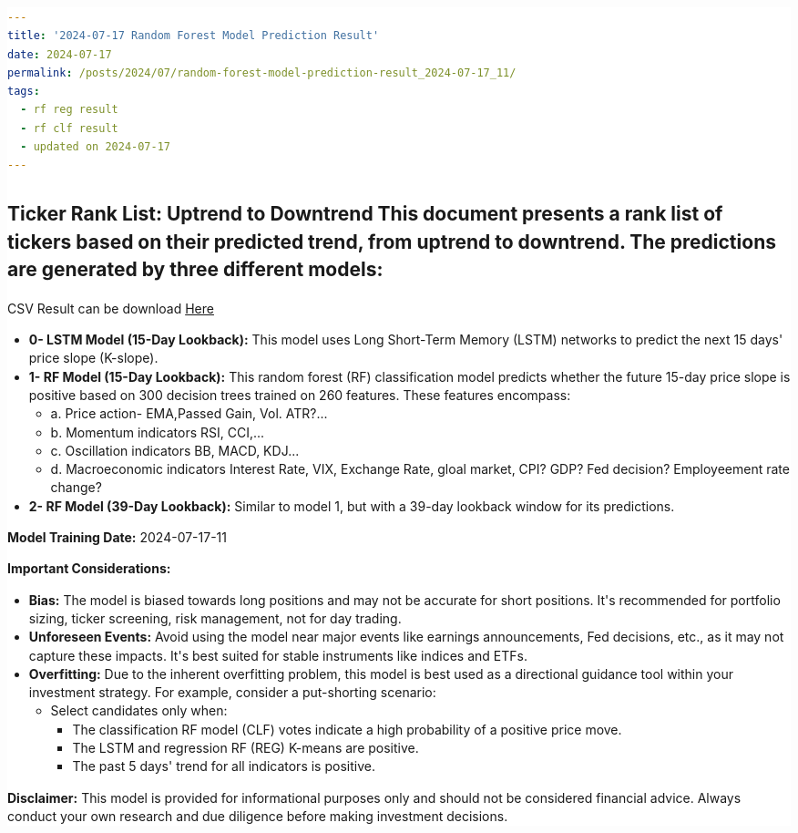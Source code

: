 ```yaml
---
title: '2024-07-17 Random Forest Model Prediction Result'
date: 2024-07-17
permalink: /posts/2024/07/random-forest-model-prediction-result_2024-07-17_11/
tags:
  - rf reg result
  - rf clf result
  - updated on 2024-07-17
---
```

## Ticker Rank List: Uptrend to Downtrend This document presents a rank list of tickers based on their predicted trend, from uptrend to downtrend. The predictions are generated by three different models:
 CSV Result can be download [ Here ](https://cliffordhu.github.io/images/2024-07-17-random-forest-model-prediction-result_2024-07-17_11.csv) 

* **0- LSTM Model (15-Day Lookback):** This model uses Long Short-Term Memory (LSTM) networks to predict the next 15 days' price slope (K-slope). 
* **1- RF Model (15-Day Lookback):** This random forest (RF) classification model predicts whether the future 15-day price slope is positive based on 300 decision trees trained on 260 features. These features encompass: 
     * a. Price action- EMA,Passed Gain, Vol. ATR?...  
     * b. Momentum indicators  RSI, CCI,...  
     * c. Oscillation indicators  BB, MACD, KDJ... 
     * d. Macroeconomic indicators Interest Rate, VIX, Exchange Rate, gloal market, CPI? GDP? Fed decision? Employeement rate change? 
 * **2- RF Model (39-Day Lookback):** Similar to model 1, but with a 39-day lookback window for its predictions. 

 **Model Training Date:** 2024-07-17-11 
 
 **Important Considerations:** 
 
 * **Bias:** The model is biased towards long positions and may not be accurate for short positions. It's recommended for portfolio sizing, ticker screening, risk management, not for day trading.
 * **Unforeseen Events:** Avoid using the model near major events like earnings announcements, Fed decisions, etc., as it may not capture these impacts. It's best suited for stable instruments like indices and ETFs.
 * **Overfitting:** Due to the inherent overfitting problem, this model is best used as a directional guidance tool within your investment strategy. For example, consider a put-shorting scenario:
     * Select candidates only when: 
         * The classification RF model (CLF) votes indicate a high probability of a positive price move.
         * The LSTM and regression RF (REG) K-means are positive. 
         * The past 5 days' trend for all indicators is positive. 
 
 **Disclaimer:** This model is provided for informational purposes only and should not be considered financial advice. Always conduct your own research and due diligence before making investment decisions.



